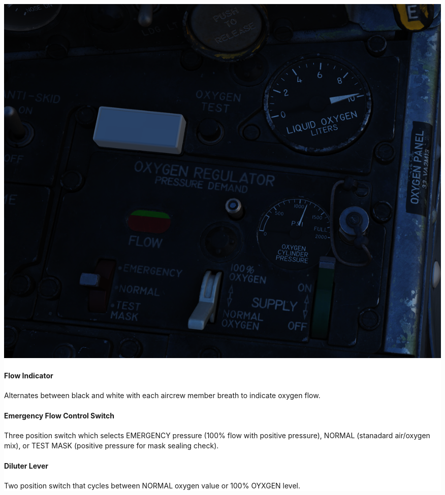![PilOxy](img/PilOxy.png)

#### Flow Indicator

Alternates between black and white with each aircrew member breath to indicate
oxygen flow.

#### Emergency Flow Control Switch

Three position switch which selects EMERGENCY pressure (100% flow with positive
pressure), NORMAL (stanadard air/oxygen mix), or TEST MASK (positive pressure
for mask sealing check).

#### Diluter Lever

Two position switch that cycles between NORMAL oxygen value or 100% OYXGEN
level.
